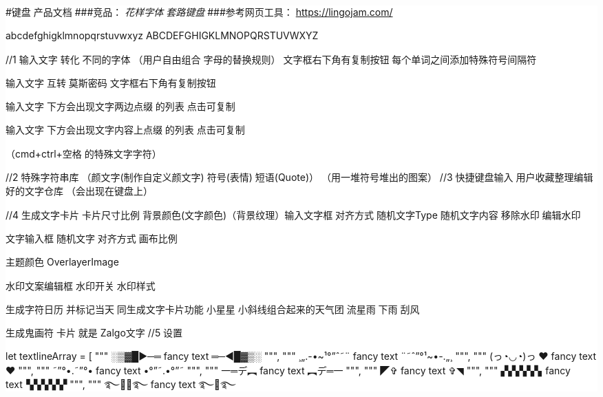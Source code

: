 #键盘 产品文档
###竞品：  *花样字体*    *套路键盘*
###参考网页工具： https://lingojam.com/

 
abcdefghigklmnopqrstuvwxyz
ABCDEFGHIGKLMNOPQRSTUVWXYZ


//1
输入文字 转化 不同的字体 （用户自由组合 字母的替换规则） 文字框右下角有复制按钮 每个单词之间添加特殊符号间隔符

输入文字 互转 莫斯密码 文字框右下角有复制按钮

输入文字 下方会出现文字两边点缀 的列表 点击可复制

输入文字 下方会出现文字内容上点缀 的列表 点击可复制

（cmd+ctrl+空格 的特殊文字字符）


//2
特殊字符串库 （颜文字(制作自定义颜文字) 符号(表情) 短语(Quote)） （用一堆符号堆出的图案）
//3
快捷键盘输入 用户收藏整理编辑好的文字仓库 （会出现在键盘上）


//4
生成文字卡片  卡片尺寸比例 背景颜色(文字颜色)（背景纹理）输入文字框 对齐方式 随机文字Type 随机文字内容 移除水印 编辑水印

文字输入框 随机文字
对齐方式 画布比例

主题颜色
OverlayerImage

水印文案编辑框 水印开关
水印样式


生成字符日历 并标记当天 同生成文字卡片功能 小星星 小斜线组合起来的天气团 流星雨 下雨 刮风 

生成鬼画符 卡片 就是 Zalgo文字
//5
设置




let textlineArray = [
    """
    ░▒▓█►─═ fancy text ═─◄█▓▒░
    """,
    """
    ¸„.-•~¹°”ˆ˜¨ fancy text ¨˜ˆ”°¹~•-.„¸
    """,
    """
    (っ◔◡◔)っ ♥ fancy text ♥
    """,
    """
    ˜”°•.˜”°• fancy text •°”˜.•°”˜
    """,
    """
    一═デ︻  fancy text  ︻デ═一
    """,
    """
    ◤✞ fancy text ✞◥
    """,
    """
    ▞▞▞▞▞▖fancy text▝▞▞▞▞▞
    """,
    """
    ࿐🌊🐋࿐ fancy text ࿐🐬࿐